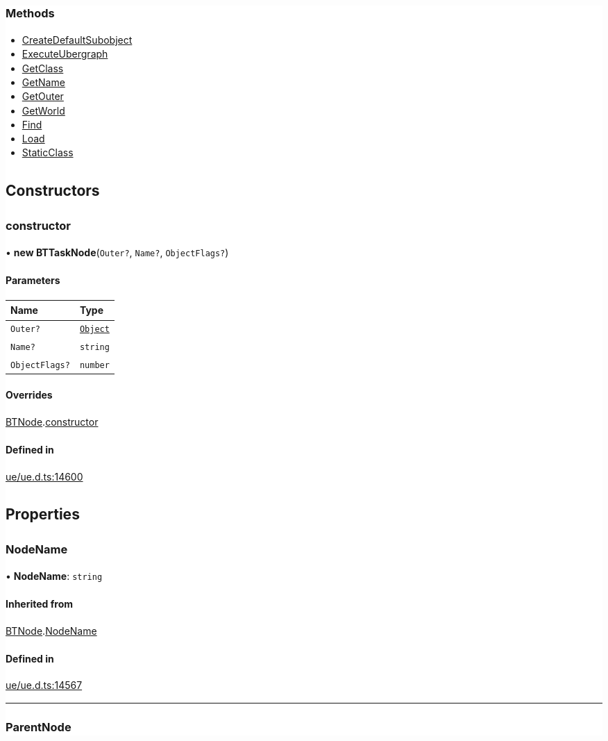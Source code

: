 ### Methods

- [CreateDefaultSubobject](ue_ue.BTTaskNode.md#createdefaultsubobject)
- [ExecuteUbergraph](ue_ue.BTTaskNode.md#executeubergraph)
- [GetClass](ue_ue.BTTaskNode.md#getclass)
- [GetName](ue_ue.BTTaskNode.md#getname)
- [GetOuter](ue_ue.BTTaskNode.md#getouter)
- [GetWorld](ue_ue.BTTaskNode.md#getworld)
- [Find](ue_ue.BTTaskNode.md#find)
- [Load](ue_ue.BTTaskNode.md#load)
- [StaticClass](ue_ue.BTTaskNode.md#staticclass)

## Constructors

### constructor

• **new BTTaskNode**(`Outer?`, `Name?`, `ObjectFlags?`)

#### Parameters

| Name | Type |
| :------ | :------ |
| `Outer?` | [`Object`](ue_ue.Object.md) |
| `Name?` | `string` |
| `ObjectFlags?` | `number` |

#### Overrides

[BTNode](ue_ue.BTNode.md).[constructor](ue_ue.BTNode.md#constructor)

#### Defined in

[ue/ue.d.ts:14600](https://github.com/YugMetaverse/yug_typings/blob/b7d9b19/ue/ue.d.ts#L14600)

## Properties

### NodeName

• **NodeName**: `string`

#### Inherited from

[BTNode](ue_ue.BTNode.md).[NodeName](ue_ue.BTNode.md#nodename)

#### Defined in

[ue/ue.d.ts:14567](https://github.com/YugMetaverse/yug_typings/blob/b7d9b19/ue/ue.d.ts#L14567)

___

### ParentNode
